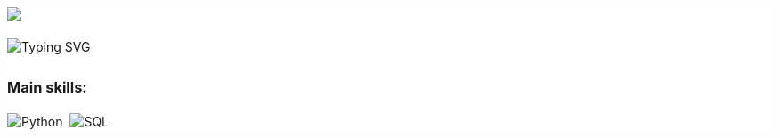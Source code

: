<img width=100% src="https://capsule-render.vercel.app/api?type=waving&color=A020f0&height=120&section=header"/> 

[![Typing SVG](https://readme-typing-svg.herokuapp.com/?color=A020f0&size=35&center=true&vCenter=true&width=1000&lines=HELLO,+My+name+is+Pedro+Mattana;I'm+42+years+old;I'm+from+Brazil;Data+Scientist;Be+Welcome!+:%29)](https://git.io/typing-svg)

### Main skills: 
![Python](https://img.shields.io/badge/Python-A020f0?style=for-the-badge&logo=python&logoColor=white)&nbsp; 
![SQL](https://img.shields.io/badge/-SQL-A020f0?style=for-the-badge&logo=sql&labelColor=0D1117)&nbsp;
